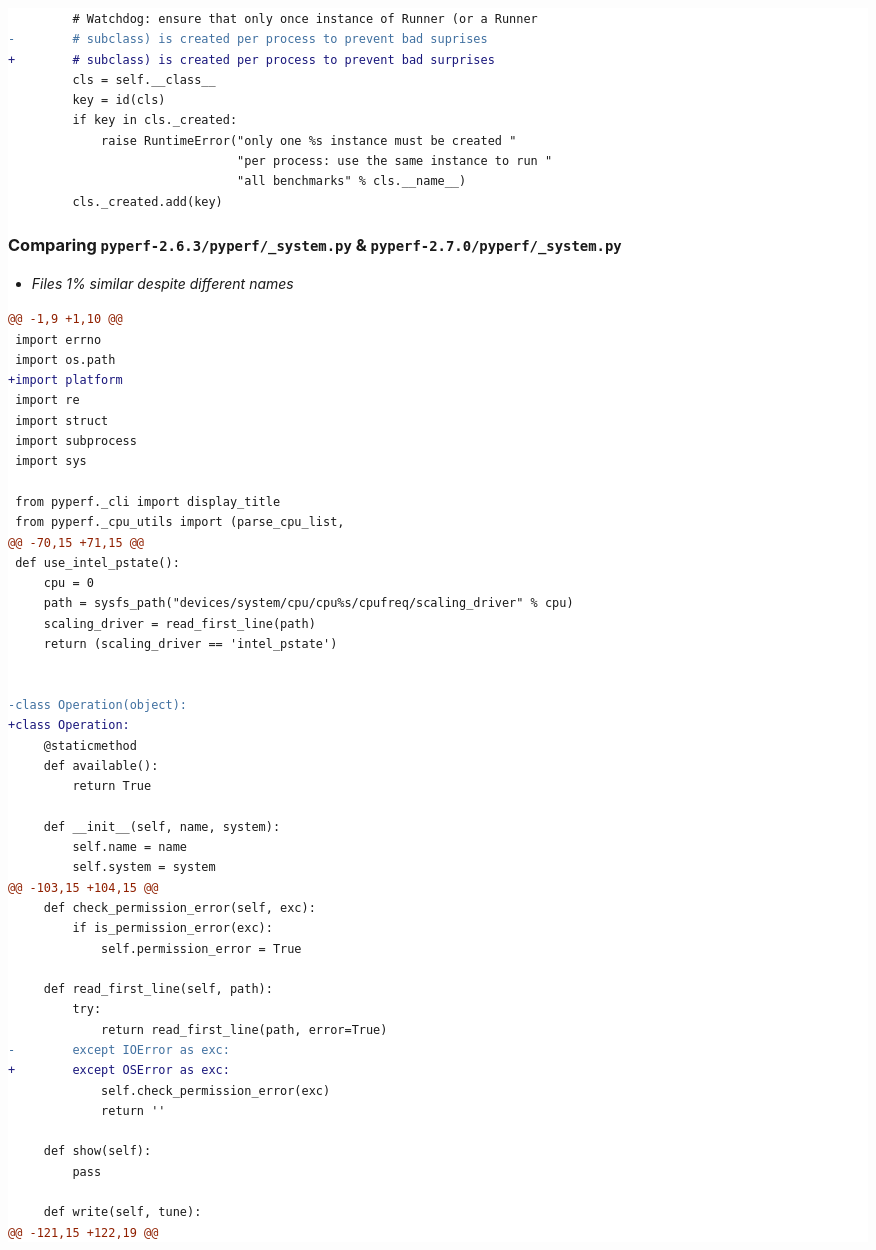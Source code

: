 ```diff
         # Watchdog: ensure that only once instance of Runner (or a Runner
-        # subclass) is created per process to prevent bad suprises
+        # subclass) is created per process to prevent bad surprises
         cls = self.__class__
         key = id(cls)
         if key in cls._created:
             raise RuntimeError("only one %s instance must be created "
                                "per process: use the same instance to run "
                                "all benchmarks" % cls.__name__)
         cls._created.add(key)
```

### Comparing `pyperf-2.6.3/pyperf/_system.py` & `pyperf-2.7.0/pyperf/_system.py`

 * *Files 1% similar despite different names*

```diff
@@ -1,9 +1,10 @@
 import errno
 import os.path
+import platform
 import re
 import struct
 import subprocess
 import sys
 
 from pyperf._cli import display_title
 from pyperf._cpu_utils import (parse_cpu_list,
@@ -70,15 +71,15 @@
 def use_intel_pstate():
     cpu = 0
     path = sysfs_path("devices/system/cpu/cpu%s/cpufreq/scaling_driver" % cpu)
     scaling_driver = read_first_line(path)
     return (scaling_driver == 'intel_pstate')
 
 
-class Operation(object):
+class Operation:
     @staticmethod
     def available():
         return True
 
     def __init__(self, name, system):
         self.name = name
         self.system = system
@@ -103,15 +104,15 @@
     def check_permission_error(self, exc):
         if is_permission_error(exc):
             self.permission_error = True
 
     def read_first_line(self, path):
         try:
             return read_first_line(path, error=True)
-        except IOError as exc:
+        except OSError as exc:
             self.check_permission_error(exc)
             return ''
 
     def show(self):
         pass
 
     def write(self, tune):
@@ -121,15 +122,19 @@
```